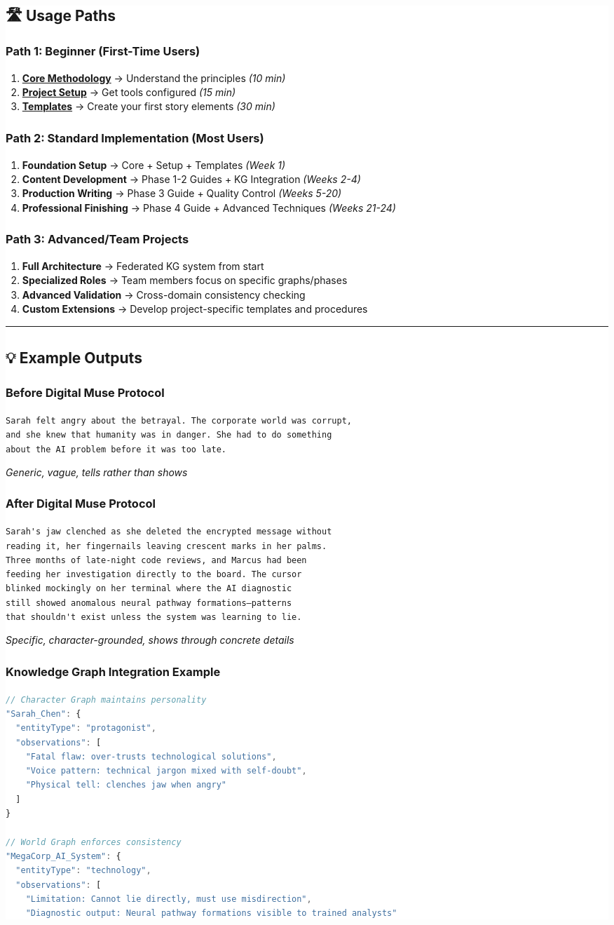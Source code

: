 
## 🛣️ Usage Paths

### Path 1: Beginner (First-Time Users)
1. **[Core Methodology](DMProtocol_CoreMethodology.md)** → Understand the principles *(10 min)*
2. **[Project Setup](DMProtocol_ProjectSetup.md)** → Get tools configured *(15 min)*
3. **[Templates](DMProtocol_Templates.md)** → Create your first story elements *(30 min)*

### Path 2: Standard Implementation (Most Users)
1. **Foundation Setup** → Core + Setup + Templates *(Week 1)*
2. **Content Development** → Phase 1-2 Guides + KG Integration *(Weeks 2-4)*
3. **Production Writing** → Phase 3 Guide + Quality Control *(Weeks 5-20)*
4. **Professional Finishing** → Phase 4 Guide + Advanced Techniques *(Weeks 21-24)*

### Path 3: Advanced/Team Projects
1. **Full Architecture** → Federated KG system from start
2. **Specialized Roles** → Team members focus on specific graphs/phases
3. **Advanced Validation** → Cross-domain consistency checking
4. **Custom Extensions** → Develop project-specific templates and procedures

---

## 💡 Example Outputs

### Before Digital Muse Protocol
```
Sarah felt angry about the betrayal. The corporate world was corrupt, 
and she knew that humanity was in danger. She had to do something 
about the AI problem before it was too late.
```
*Generic, vague, tells rather than shows*

### After Digital Muse Protocol
```
Sarah's jaw clenched as she deleted the encrypted message without 
reading it, her fingernails leaving crescent marks in her palms. 
Three months of late-night code reviews, and Marcus had been 
feeding her investigation directly to the board. The cursor 
blinked mockingly on her terminal where the AI diagnostic 
still showed anomalous neural pathway formations—patterns 
that shouldn't exist unless the system was learning to lie.
```
*Specific, character-grounded, shows through concrete details*

### Knowledge Graph Integration Example
```javascript
// Character Graph maintains personality
"Sarah_Chen": {
  "entityType": "protagonist",
  "observations": [
    "Fatal flaw: over-trusts technological solutions",
    "Voice pattern: technical jargon mixed with self-doubt",
    "Physical tell: clenches jaw when angry"
  ]
}

// World Graph enforces consistency  
"MegaCorp_AI_System": {
  "entityType": "technology",
  "observations": [
    "Limitation: Cannot lie directly, must use misdirection",
    "Diagnostic output: Neural pathway formations visible to trained analysts"
```